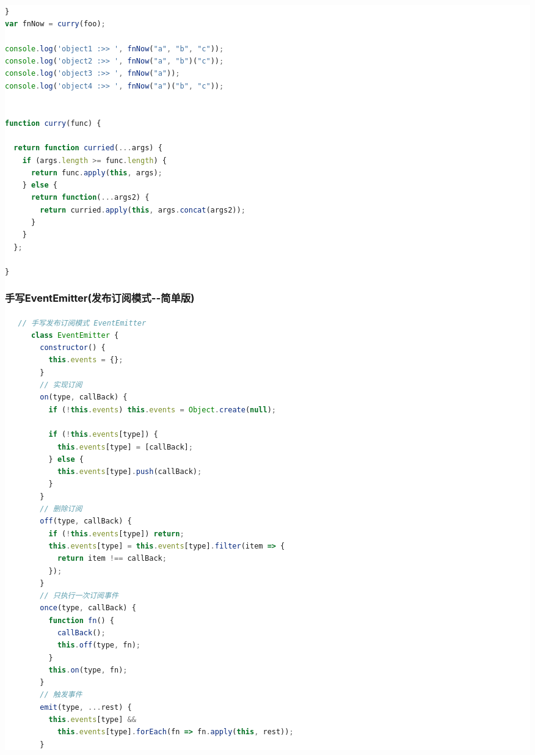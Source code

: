 ```js
}
var fnNow = curry(foo);

console.log('object1 :>> ', fnNow("a", "b", "c"));
console.log('object2 :>> ', fnNow("a", "b")("c"));
console.log('object3 :>> ', fnNow("a"));
console.log('object4 :>> ', fnNow("a")("b", "c"));


function curry(func) {

  return function curried(...args) {
    if (args.length >= func.length) {
      return func.apply(this, args);
    } else {
      return function(...args2) {
        return curried.apply(this, args.concat(args2));
      }
    }
  };

}
```



### 手写EventEmitter(发布订阅模式--简单版)

```js
   // 手写发布订阅模式 EventEmitter
      class EventEmitter {
        constructor() {
          this.events = {};
        }
        // 实现订阅
        on(type, callBack) {
          if (!this.events) this.events = Object.create(null);

          if (!this.events[type]) {
            this.events[type] = [callBack];
          } else {
            this.events[type].push(callBack);
          }
        }
        // 删除订阅
        off(type, callBack) {
          if (!this.events[type]) return;
          this.events[type] = this.events[type].filter(item => {
            return item !== callBack;
          });
        }
        // 只执行一次订阅事件
        once(type, callBack) {
          function fn() {
            callBack();
            this.off(type, fn);
          }
          this.on(type, fn);
        }
        // 触发事件
        emit(type, ...rest) {
          this.events[type] &&
            this.events[type].forEach(fn => fn.apply(this, rest));
        }
```